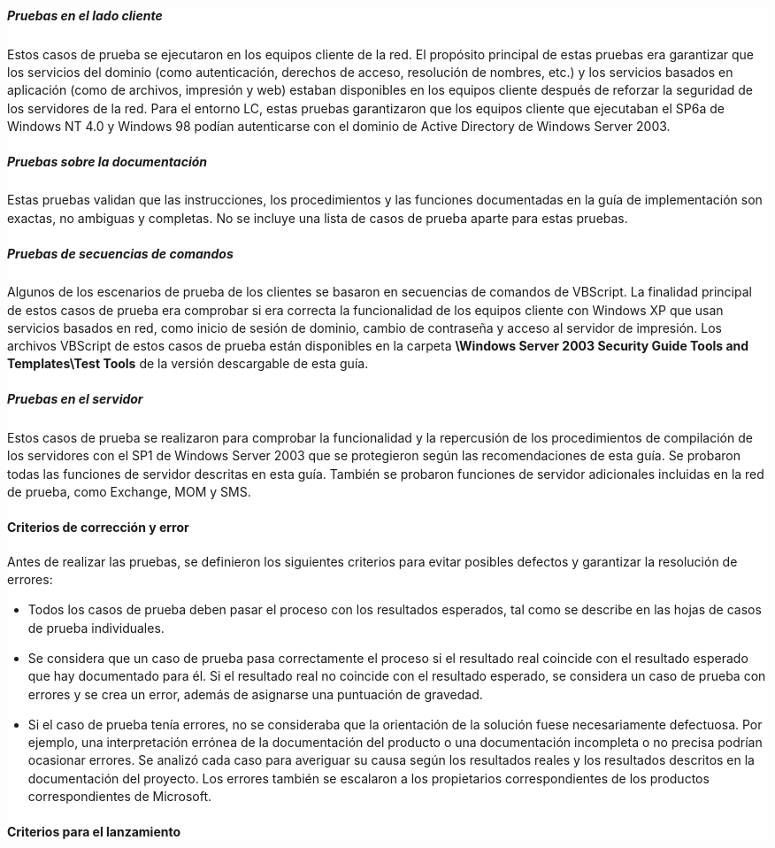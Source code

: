 ##### Pruebas en el lado cliente

Estos casos de prueba se ejecutaron en los equipos cliente de la red. El propósito principal de estas pruebas era garantizar que los servicios del dominio (como autenticación, derechos de acceso, resolución de nombres, etc.) y los servicios basados en aplicación (como de archivos, impresión y web) estaban disponibles en los equipos cliente después de reforzar la seguridad de los servidores de la red. Para el entorno LC, estas pruebas garantizaron que los equipos cliente que ejecutaban el SP6a de Windows NT 4.0 y Windows 98 podían autenticarse con el dominio de Active Directory de Windows Server 2003.

##### Pruebas sobre la documentación

Estas pruebas validan que las instrucciones, los procedimientos y las funciones documentadas en la guía de implementación son exactas, no ambiguas y completas. No se incluye una lista de casos de prueba aparte para estas pruebas.

##### Pruebas de secuencias de comandos

Algunos de los escenarios de prueba de los clientes se basaron en secuencias de comandos de VBScript. La finalidad principal de estos casos de prueba era comprobar si era correcta la funcionalidad de los equipos cliente con Windows XP que usan servicios basados en red, como inicio de sesión de dominio, cambio de contraseña y acceso al servidor de impresión. Los archivos VBScript de estos casos de prueba están disponibles en la carpeta **\\Windows Server 2003 Security Guide Tools and Templates\\Test Tools** de la versión descargable de esta guía.

##### Pruebas en el servidor

Estos casos de prueba se realizaron para comprobar la funcionalidad y la repercusión de los procedimientos de compilación de los servidores con el SP1 de Windows Server 2003 que se protegieron según las recomendaciones de esta guía. Se probaron todas las funciones de servidor descritas en esta guía. También se probaron funciones de servidor adicionales incluidas en la red de prueba, como Exchange, MOM y SMS.

#### Criterios de corrección y error

Antes de realizar las pruebas, se definieron los siguientes criterios para evitar posibles defectos y garantizar la resolución de errores:

-   Todos los casos de prueba deben pasar el proceso con los resultados esperados, tal como se describe en las hojas de casos de prueba individuales.

-   Se considera que un caso de prueba pasa correctamente el proceso si el resultado real coincide con el resultado esperado que hay documentado para él. Si el resultado real no coincide con el resultado esperado, se considera un caso de prueba con errores y se crea un error, además de asignarse una puntuación de gravedad.

-   Si el caso de prueba tenía errores, no se consideraba que la orientación de la solución fuese necesariamente defectuosa. Por ejemplo, una interpretación errónea de la documentación del producto o una documentación incompleta o no precisa podrían ocasionar errores. Se analizó cada caso para averiguar su causa según los resultados reales y los resultados descritos en la documentación del proyecto. Los errores también se escalaron a los propietarios correspondientes de los productos correspondientes de Microsoft.

#### Criterios para el lanzamiento
